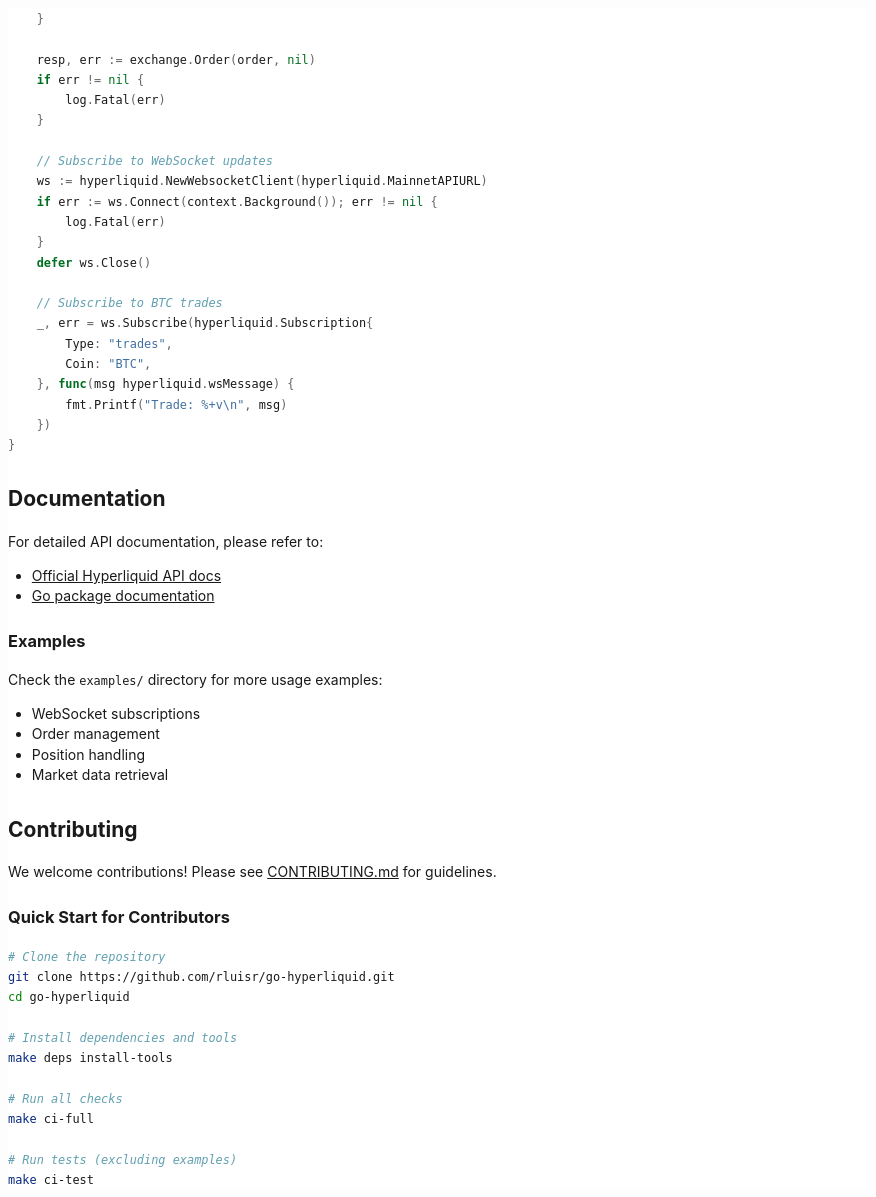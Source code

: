 ```go
    }

    resp, err := exchange.Order(order, nil)
    if err != nil {
        log.Fatal(err)
    }

    // Subscribe to WebSocket updates
    ws := hyperliquid.NewWebsocketClient(hyperliquid.MainnetAPIURL)
    if err := ws.Connect(context.Background()); err != nil {
        log.Fatal(err)
    }
    defer ws.Close()

    // Subscribe to BTC trades
    _, err = ws.Subscribe(hyperliquid.Subscription{
        Type: "trades",
        Coin: "BTC",
    }, func(msg hyperliquid.wsMessage) {
        fmt.Printf("Trade: %+v\n", msg)
    })
}
```

## Documentation

For detailed API documentation, please refer to:

- [Official Hyperliquid API docs](https://hyperliquid.xyz/docs)
- [Go package documentation](https://pkg.go.dev/github.com/rluisr/go-hyperliquid)

### Examples

Check the `examples/` directory for more usage examples:

- WebSocket subscriptions
- Order management
- Position handling
- Market data retrieval

## Contributing

We welcome contributions! Please see [CONTRIBUTING.md](CONTRIBUTING.md) for guidelines.

### Quick Start for Contributors

```bash
# Clone the repository
git clone https://github.com/rluisr/go-hyperliquid.git
cd go-hyperliquid

# Install dependencies and tools
make deps install-tools

# Run all checks
make ci-full

# Run tests (excluding examples)
make ci-test
```
